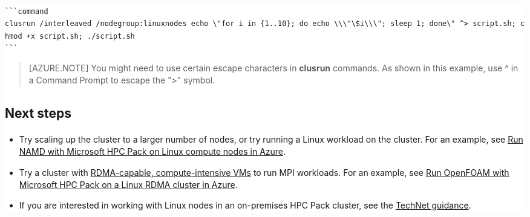     ```command
    clusrun /interleaved /nodegroup:linuxnodes echo \"for i in {1..10}; do echo \\\"\$i\\\"; sleep 1; done\" ^> script.sh; chmod +x script.sh; ./script.sh
    ```

>[AZURE.NOTE] You might need to use certain escape characters in **clusrun** commands. As shown in this example, use ^ in a Command Prompt to escape the ">" symbol.

## Next steps

* Try scaling up the cluster to a larger number of nodes, or try running a Linux workload on the cluster. For an example, see [Run NAMD with Microsoft HPC Pack on Linux compute nodes in Azure](/documentation/articles/virtual-machines-linux-classic-hpcpack-cluster-namd/).

* Try a cluster with [RDMA-capable, compute-intensive VMs](/documentation/articles/virtual-machines-windows-a8-a9-a10-a11-specs/) to run MPI workloads. For an example, see [Run OpenFOAM with Microsoft HPC Pack on a Linux RDMA cluster in Azure](/documentation/articles/virtual-machines-linux-classic-hpcpack-cluster-openfoam/).

* If you are interested in working with Linux nodes in an on-premises HPC Pack cluster, see the [TechNet guidance](https://technet.microsoft.com/zh-cn/library/mt595803.aspx).


[scenario]: ./media/virtual-machines-linux-classic-hpcpack-cluster/scenario.png
[portal]: ./media/virtual-machines-linux-classic-hpcpack-cluster/portal.png
[validate]: ./media/virtual-machines-linux-classic-hpcpack-cluster/validate.png
[resources]: ./media/virtual-machines-linux-classic-hpcpack-cluster/resources.png
[deploy]: ./media/virtual-machines-linux-classic-hpcpack-cluster/deploy.png
[management]: ./media/virtual-machines-linux-classic-hpcpack-cluster/management.png
[heatmap]: ./media/virtual-machines-linux-classic-hpcpack-cluster/heatmap.png
[fileshareperms]: ./media/virtual-machines-linux-classic-hpcpack-cluster/fileshare1.png
[filesharing]: ./media/virtual-machines-linux-classic-hpcpack-cluster/fileshare2.png
[nfsauth]: ./media/virtual-machines-linux-classic-hpcpack-cluster/nfsauth.png
[nfsshare]: ./media/virtual-machines-linux-classic-hpcpack-cluster/nfsshare.png
[nfsperm]: ./media/virtual-machines-linux-classic-hpcpack-cluster/nfsperm.png
[nfsmanage]: ./media/virtual-machines-linux-classic-hpcpack-cluster/nfsmanage.png
